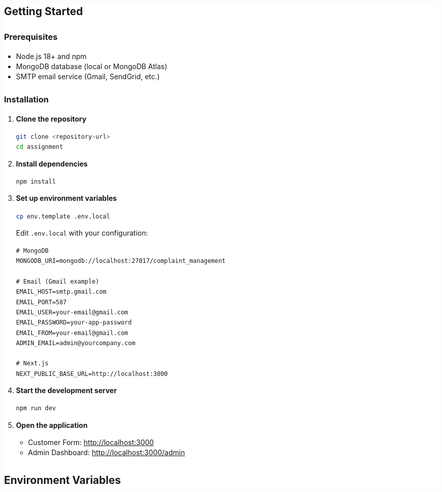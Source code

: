 ## Getting Started

### Prerequisites

- Node.js 18+ and npm
- MongoDB database (local or MongoDB Atlas)
- SMTP email service (Gmail, SendGrid, etc.)

### Installation

1. **Clone the repository**
   ```bash
   git clone <repository-url>
   cd assignment
   ```

2. **Install dependencies**
   ```bash
   npm install
   ```

3. **Set up environment variables**
   ```bash
   cp env.template .env.local
   ```
   
   Edit `.env.local` with your configuration:
   ```env
   # MongoDB
   MONGODB_URI=mongodb://localhost:27017/complaint_management
   
   # Email (Gmail example)
   EMAIL_HOST=smtp.gmail.com
   EMAIL_PORT=587
   EMAIL_USER=your-email@gmail.com
   EMAIL_PASSWORD=your-app-password
   EMAIL_FROM=your-email@gmail.com
   ADMIN_EMAIL=admin@yourcompany.com
   
   # Next.js
   NEXT_PUBLIC_BASE_URL=http://localhost:3000
   ```

4. **Start the development server**
   ```bash
   npm run dev
   ```

5. **Open the application**
   - Customer Form: [http://localhost:3000](http://localhost:3000)
   - Admin Dashboard: [http://localhost:3000/admin](http://localhost:3000/admin)

## Environment Variables
